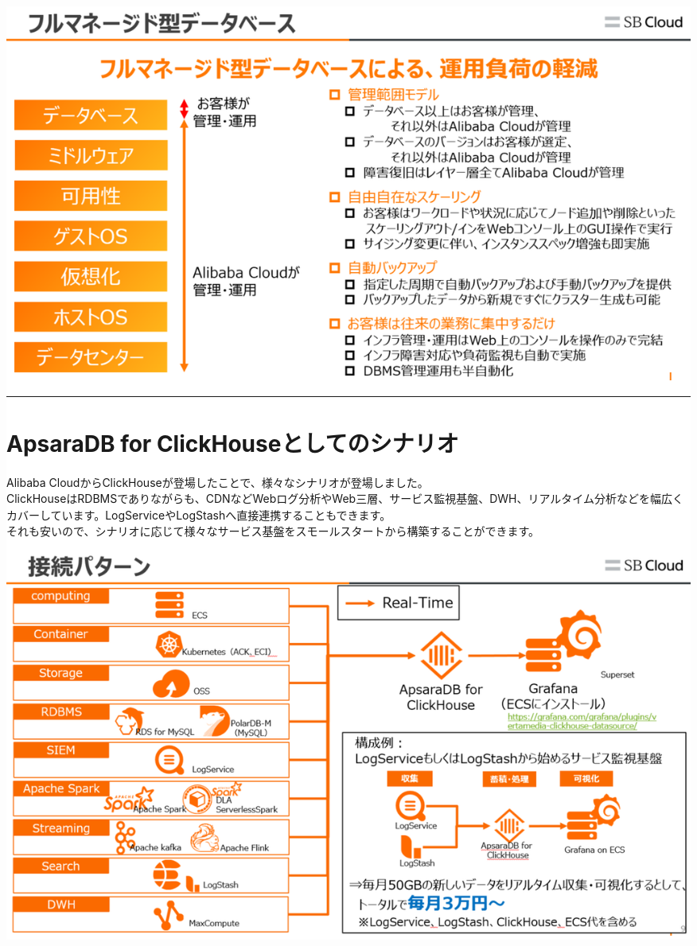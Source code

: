 ![img](https://raw.githubusercontent.com/sbopsv/cloud-tech/master/content/usecase-ClickHouse/ClickHouse_images_26006613786860800/20210715115815.png "img")


---

# ApsaraDB for ClickHouseとしてのシナリオ
Alibaba CloudからClickHouseが登場したことで、様々なシナリオが登場しました。      
ClickHouseはRDBMSでありながらも、CDNなどWebログ分析やWeb三層、サービス監視基盤、DWH、リアルタイム分析などを幅広くカバーしています。LogServiceやLogStashへ直接連携することもできます。      
それも安いので、シナリオに応じて様々なサービス基盤をスモールスタートから構築することができます。      

![img](https://raw.githubusercontent.com/sbopsv/cloud-tech/master/content/usecase-ClickHouse/ClickHouse_images_26006613786860800/20210715120528.png "img")
